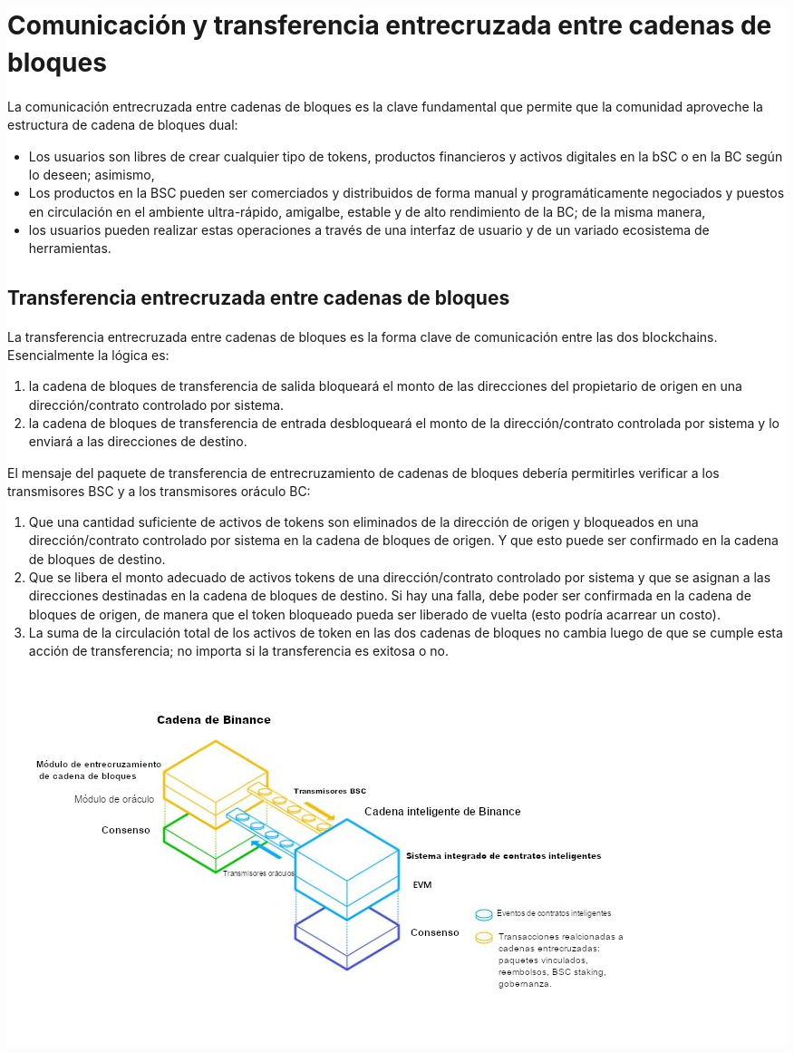 # Comunicación y transferencia entrecruzada entre cadenas de bloques

La comunicación entrecruzada entre cadenas de bloques es la clave fundamental que permite que la comunidad aproveche la estructura de cadena de bloques dual:

- Los usuarios son libres de crear cualquier tipo de tokens, productos financieros y activos digitales en la bSC o en la BC según lo deseen; asimismo,
- Los productos en la BSC pueden ser comerciados y distribuidos de forma manual y programáticamente negociados y puestos en circulación en el ambiente ultra-rápido, amigalbe, estable y de alto rendimiento de la BC; de la misma manera,
- los usuarios pueden realizar estas operaciones a través de una interfaz de usuario y de un variado ecosistema de herramientas.

## Transferencia entrecruzada entre cadenas de bloques

La transferencia entrecruzada entre cadenas de bloques es la forma clave de comunicación entre las dos blockchains. Esencialmente la lógica es:

1. la cadena de bloques de transferencia de salida bloqueará el monto de las direcciones del propietario de origen en una dirección/contrato controlado por sistema.
2. la cadena de bloques de transferencia de entrada desbloqueará el monto de la dirección/contrato controlada por sistema y lo enviará a las direcciones de destino.

El mensaje del paquete de transferencia de entrecruzamiento de cadenas de bloques debería permitirles verificar a los transmisores BSC y a los transmisores oráculo BC:

1. Que una cantidad suficiente de activos de tokens son eliminados de la dirección de origen y bloqueados en una dirección/contrato controlado por sistema en la cadena de bloques de origen. Y que esto puede ser confirmado en la cadena de bloques de destino.
2. Que se libera el monto adecuado de activos tokens de una dirección/contrato controlado por sistema y que se asignan a las direcciones destinadas en la cadena de bloques de destino. Si hay una falla, debe poder ser confirmada en la cadena de bloques de origen, de manera que el token bloqueado pueda ser liberado de vuelta (esto podría acarrear un costo).
3. La suma de la circulación total de los activos de token en las dos cadenas de bloques no cambia luego de que se cumple esta acción de transferencia; no importa si la transferencia es exitosa o no.

![grafico_binance](../assets/grafico_binance.png)
